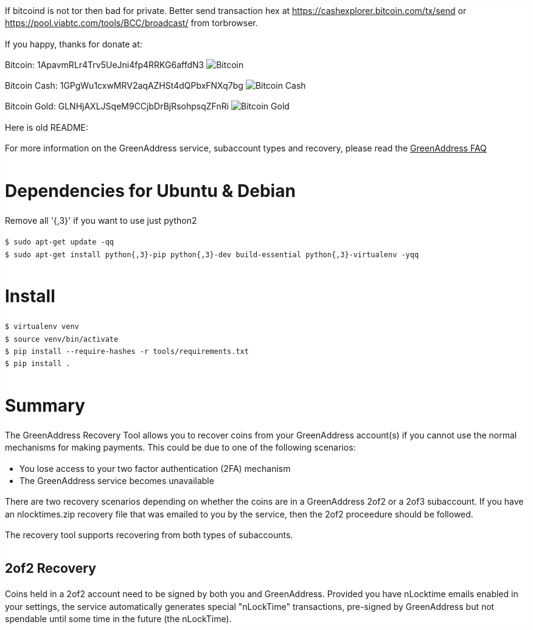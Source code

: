 If bitcoind is not tor then bad for private. Better send transaction hex at
https://cashexplorer.bitcoin.com/tx/send or https://pool.viabtc.com/tools/BCC/broadcast/
from torbrowser.


If you happy, thanks for donate at:

Bitcoin: 1ApavmRLr4Trv5UeJni4fp4RRKG6affdN3 ![Bitcoin](https://raw.githubusercontent.com/dumpyourbcash/garecovery/master/img/bitcoin.png "Bitcoin")


Bitcoin Cash: 1GPgWu1cxwMRV2aqAZHSt4dQPbxFNXq7bg ![Bitcoin Cash](https://raw.githubusercontent.com/dumpyourbcash/garecovery/master/img/bcash.png "Bitcoin Cash")


Bitcoin Gold: GLNHjAXLJSqeM9CCjbDrBjRsohpsqZFnRi ![Bitcoin Gold](https://raw.githubusercontent.com/dumpyourbcash/garecovery/master/img/bgold.png "Bitcoin Gold")


Here is old README:

For more information on the GreenAddress service, subaccount types and
recovery, please read the [GreenAddress FAQ](https://greenaddress.it/en/faq)

# Dependencies for Ubuntu & Debian
Remove all '{,3}' if you want to use just python2
```
$ sudo apt-get update -qq
$ sudo apt-get install python{,3}-pip python{,3}-dev build-essential python{,3}-virtualenv -yqq
```

# Install
```
$ virtualenv venv
$ source venv/bin/activate
$ pip install --require-hashes -r tools/requirements.txt
$ pip install .
```

# Summary
The GreenAddress Recovery Tool allows you to recover coins from your
GreenAddress account(s) if you cannot use the normal mechanisms for making
payments. This could be due to one of the following scenarios:

* You lose access to your two factor authentication (2FA) mechanism
* The GreenAddress service becomes unavailable

There are two recovery scenarios depending on whether the coins are in a
GreenAddress 2of2 or a 2of3 subaccount. If you have an nlocktimes.zip
recovery file that was emailed to you by the service, then the 2of2 proceedure
should be followed.

The recovery tool supports recovering from both types of subaccounts.

## 2of2 Recovery
Coins held in a 2of2 account need to be signed by both you and GreenAddress.
Provided you have nLocktime emails enabled in your settings, the service
automatically generates special "nLockTime" transactions, pre-signed by
GreenAddress but not spendable until some time in the future (the nLockTime).
